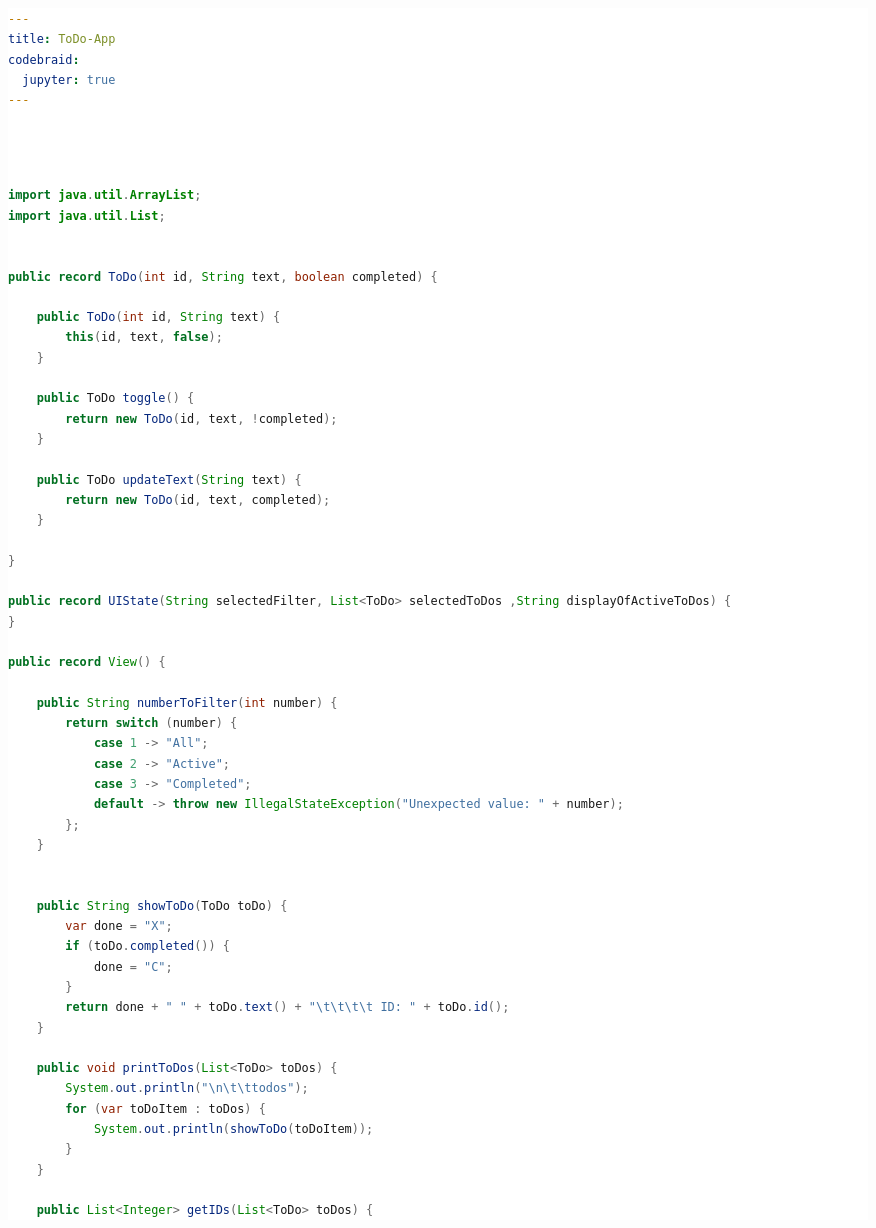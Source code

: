 ```yaml
---
title: ToDo-App
codebraid:
  jupyter: true
---
```


```{.java .cb-run}



import java.util.ArrayList;
import java.util.List;


public record ToDo(int id, String text, boolean completed) {

    public ToDo(int id, String text) {
        this(id, text, false);
    }

    public ToDo toggle() {
        return new ToDo(id, text, !completed);
    }

    public ToDo updateText(String text) {
        return new ToDo(id, text, completed);
    }

}

public record UIState(String selectedFilter, List<ToDo> selectedToDos ,String displayOfActiveToDos) {
}

public record View() {

    public String numberToFilter(int number) {
        return switch (number) {
            case 1 -> "All";
            case 2 -> "Active";
            case 3 -> "Completed";
            default -> throw new IllegalStateException("Unexpected value: " + number);
        };
    }


    public String showToDo(ToDo toDo) {
        var done = "X";
        if (toDo.completed()) {
            done = "C";
        }
        return done + " " + toDo.text() + "\t\t\t\t ID: " + toDo.id();
    }

    public void printToDos(List<ToDo> toDos) {
        System.out.println("\n\t\ttodos");
        for (var toDoItem : toDos) {
            System.out.println(showToDo(toDoItem));
        }
    }

    public List<Integer> getIDs(List<ToDo> toDos) {
```